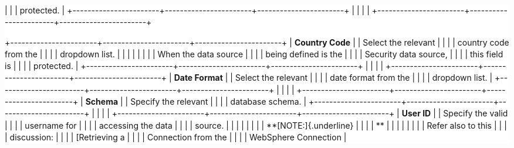 |                       |                       | protected.            |
+-----------------------+-----------------------+-----------------------+
|                       |                       |                       |
+-----------------------+-----------------------+-----------------------+

+-----------------------+-----------------------+-----------------------+
| **Country Code**      |                       | Select the relevant   |
|                       |                       | country code from the |
|                       |                       | dropdown list.        |
|                       |                       |                       |
|                       |                       | When the data source  |
|                       |                       | being defined is the  |
|                       |                       | Security data source, |
|                       |                       | this field is         |
|                       |                       | protected.            |
+-----------------------+-----------------------+-----------------------+
|                       |                       |                       |
+-----------------------+-----------------------+-----------------------+
| **Date Format**       |                       | Select the relevant   |
|                       |                       | date format from the  |
|                       |                       | dropdown list.        |
+-----------------------+-----------------------+-----------------------+
|                       |                       |                       |
+-----------------------+-----------------------+-----------------------+
| **Schema**            |                       | Specify the relevant  |
|                       |                       | database schema.      |
+-----------------------+-----------------------+-----------------------+
|                       |                       |                       |
+-----------------------+-----------------------+-----------------------+
| **User ID**           |                       | Specify the valid     |
|                       |                       | username for          |
|                       |                       | accessing the data    |
|                       |                       | source.               |
|                       |                       |                       |
|                       |                       | **[NOTE:]{.underline} |
|                       |                       | **                    |
|                       |                       |                       |
|                       |                       | Refer also to this    |
|                       |                       | discussion:           |
|                       |                       | [Retrieving a         |
|                       |                       | Connection from the   |
|                       |                       | WebSphere Connection  |